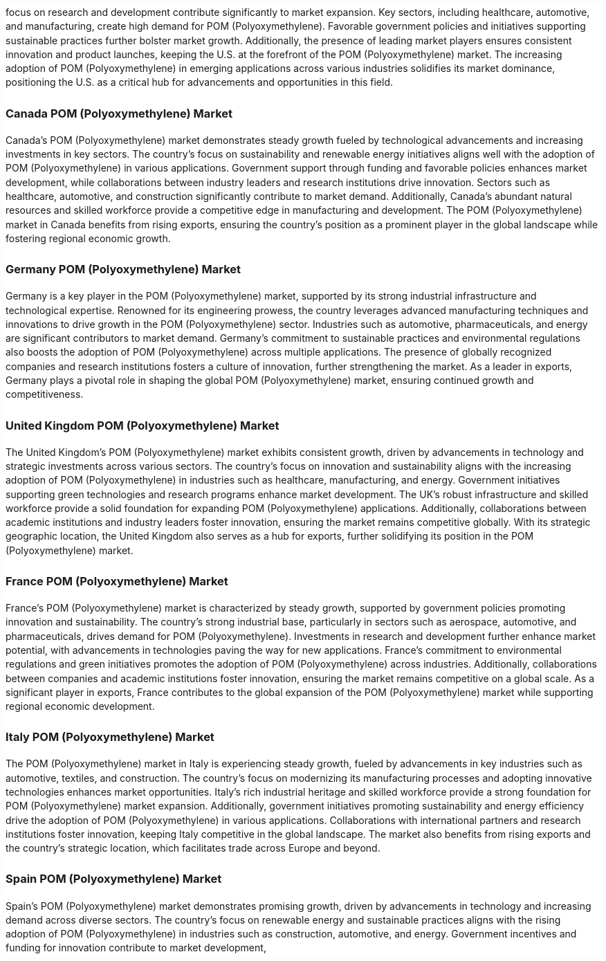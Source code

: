 focus on research and development contribute significantly to market expansion. Key sectors, including healthcare, automotive, and manufacturing, create high demand for POM (Polyoxymethylene). Favorable government policies and initiatives supporting sustainable practices further bolster market growth. Additionally, the presence of leading market players ensures consistent innovation and product launches, keeping the U.S. at the forefront of the POM (Polyoxymethylene) market. The increasing adoption of POM (Polyoxymethylene) in emerging applications across various industries solidifies its market dominance, positioning the U.S. as a critical hub for advancements and opportunities in this field.</p><h3>Canada POM (Polyoxymethylene) Market</h3><p>Canada&rsquo;s POM (Polyoxymethylene) market demonstrates steady growth fueled by technological advancements and increasing investments in key sectors. The country&rsquo;s focus on sustainability and renewable energy initiatives aligns well with the adoption of POM (Polyoxymethylene) in various applications. Government support through funding and favorable policies enhances market development, while collaborations between industry leaders and research institutions drive innovation. Sectors such as healthcare, automotive, and construction significantly contribute to market demand. Additionally, Canada&rsquo;s abundant natural resources and skilled workforce provide a competitive edge in manufacturing and development. The POM (Polyoxymethylene) market in Canada benefits from rising exports, ensuring the country&rsquo;s position as a prominent player in the global landscape while fostering regional economic growth.</p><h3>Germany POM (Polyoxymethylene) Market</h3><p>Germany is a key player in the POM (Polyoxymethylene) market, supported by its strong industrial infrastructure and technological expertise. Renowned for its engineering prowess, the country leverages advanced manufacturing techniques and innovations to drive growth in the POM (Polyoxymethylene) sector. Industries such as automotive, pharmaceuticals, and energy are significant contributors to market demand. Germany&rsquo;s commitment to sustainable practices and environmental regulations also boosts the adoption of POM (Polyoxymethylene) across multiple applications. The presence of globally recognized companies and research institutions fosters a culture of innovation, further strengthening the market. As a leader in exports, Germany plays a pivotal role in shaping the global POM (Polyoxymethylene) market, ensuring continued growth and competitiveness.</p><h3>United Kingdom POM (Polyoxymethylene) Market</h3><p>The United Kingdom&rsquo;s POM (Polyoxymethylene) market exhibits consistent growth, driven by advancements in technology and strategic investments across various sectors. The country&rsquo;s focus on innovation and sustainability aligns with the increasing adoption of POM (Polyoxymethylene) in industries such as healthcare, manufacturing, and energy. Government initiatives supporting green technologies and research programs enhance market development. The UK&rsquo;s robust infrastructure and skilled workforce provide a solid foundation for expanding POM (Polyoxymethylene) applications. Additionally, collaborations between academic institutions and industry leaders foster innovation, ensuring the market remains competitive globally. With its strategic geographic location, the United Kingdom also serves as a hub for exports, further solidifying its position in the POM (Polyoxymethylene) market.</p><h3>France POM (Polyoxymethylene) Market</h3><p>France&rsquo;s POM (Polyoxymethylene) market is characterized by steady growth, supported by government policies promoting innovation and sustainability. The country&rsquo;s strong industrial base, particularly in sectors such as aerospace, automotive, and pharmaceuticals, drives demand for POM (Polyoxymethylene). Investments in research and development further enhance market potential, with advancements in technologies paving the way for new applications. France&rsquo;s commitment to environmental regulations and green initiatives promotes the adoption of POM (Polyoxymethylene) across industries. Additionally, collaborations between companies and academic institutions foster innovation, ensuring the market remains competitive on a global scale. As a significant player in exports, France contributes to the global expansion of the POM (Polyoxymethylene) market while supporting regional economic development.</p><h3>Italy POM (Polyoxymethylene) Market</h3><p>The POM (Polyoxymethylene) market in Italy is experiencing steady growth, fueled by advancements in key industries such as automotive, textiles, and construction. The country&rsquo;s focus on modernizing its manufacturing processes and adopting innovative technologies enhances market opportunities. Italy&rsquo;s rich industrial heritage and skilled workforce provide a strong foundation for POM (Polyoxymethylene) market expansion. Additionally, government initiatives promoting sustainability and energy efficiency drive the adoption of POM (Polyoxymethylene) in various applications. Collaborations with international partners and research institutions foster innovation, keeping Italy competitive in the global landscape. The market also benefits from rising exports and the country&rsquo;s strategic location, which facilitates trade across Europe and beyond.</p><h3>Spain POM (Polyoxymethylene) Market</h3><p>Spain&rsquo;s POM (Polyoxymethylene) market demonstrates promising growth, driven by advancements in technology and increasing demand across diverse sectors. The country&rsquo;s focus on renewable energy and sustainable practices aligns with the rising adoption of POM (Polyoxymethylene) in industries such as construction, automotive, and energy. Government incentives and funding for innovation contribute to market development,